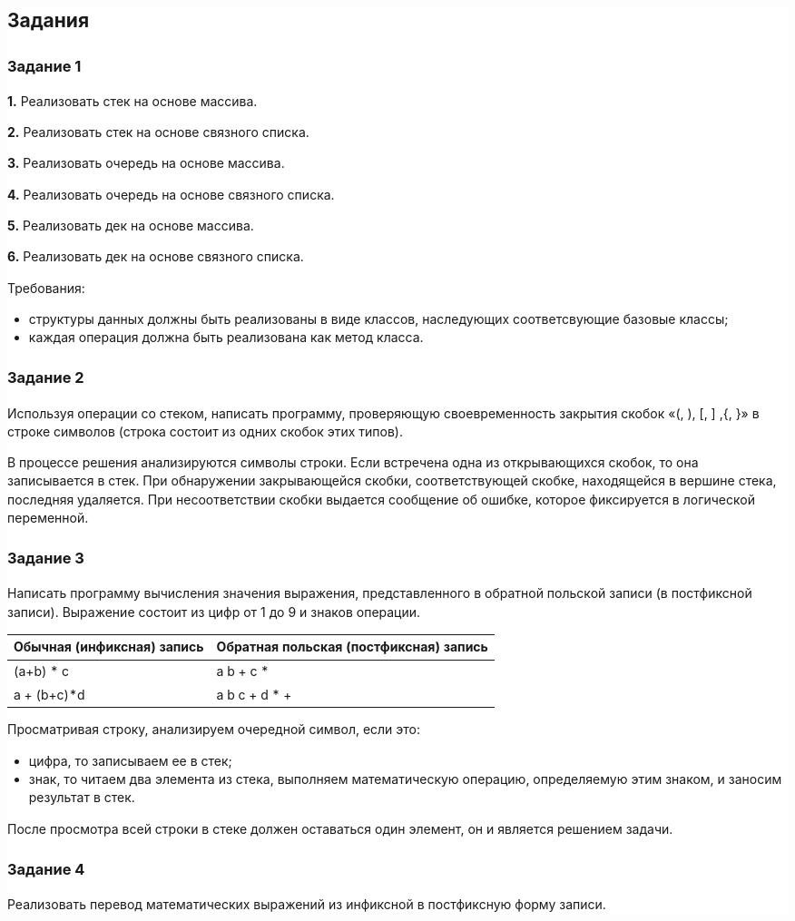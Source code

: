 
## Задания


### Задание 1

**1.** Реализовать стек на основе массива.

**2.** Реализовать стек на основе связного списка.

**3.** Реализовать очередь на основе массива.

**4.** Реализовать очередь на основе связного списка.

**5.** Реализовать дек на основе массива.

**6.** Реализовать дек на основе связного списка.

Требования:
 - структуры данных должны быть реализованы в виде классов,  наследующих соответсвующие базовые классы;
 - каждая операция должна быть реализована как метод класса.


### Задание 2

Используя операции со стеком, написать программу, проверяющую своевременность закрытия скобок «(, ), [, ] ,{, }» в строке символов (строка состоит из одних скобок этих типов).

В процессе решения анализируются символы строки. Если встречена одна из открывающихся скобок, то она записывается в стек. При обнаружении
закрывающейся скобки, соответствующей скобке, находящейся в вершине стека, последняя удаляется. При несоответствии скобки выдается сообщение об ошибке, которое фиксируется в логической переменной.


### Задание 3

Написать программу вычисления значения выражения, представленного в обратной польской записи (в постфиксной записи). Выражение состоит из цифр от 1 до 9 и знаков операции.

| Обычная (инфиксная) запись | Обратная польская (постфиксная) запись |
|:---|:---|
| (a+b) * c    | a b + c *       |
|  a + (b+c)*d | a b c + d * +   |

Просматривая строку, анализируем очередной символ, если это:
 - цифра, то записываем ее в стек;
 - знак, то читаем два элемента из стека, выполняем математическую операцию, определяемую этим знаком, и заносим результат в стек.

После просмотра всей строки в стеке должен оставаться один элемент, он и является решением задачи.


### Задание 4

Реализовать перевод математических выражений из инфиксной в постфиксную форму записи.
